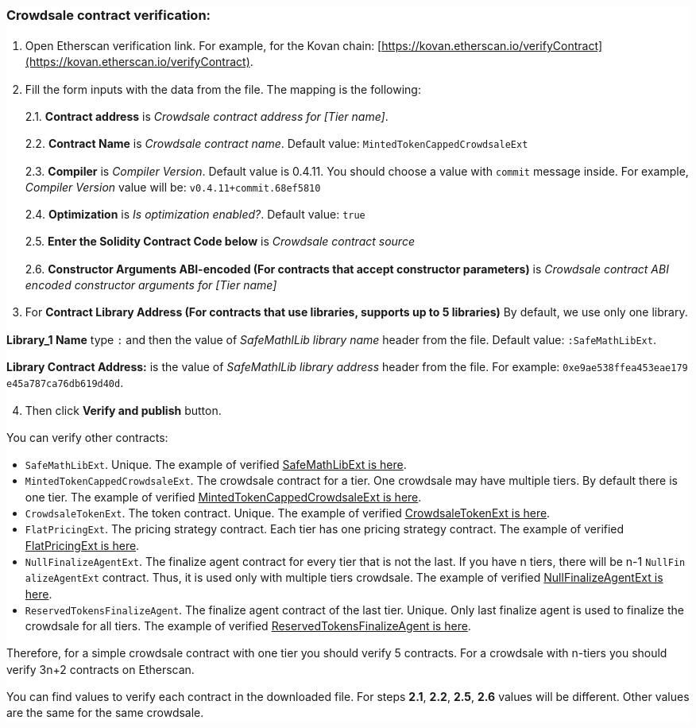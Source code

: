 ### Crowdsale contract verification:

1. Open Etherscan verification link. For example, for the Kovan chain: [https://kovan.etherscan.io/verifyContract](https://kovan.etherscan.io/verifyContract).
2. Fill the form inputs with the data from the file. The mapping is the following:

   2.1. **Contract address** is *Crowdsale contract address for [Tier name]*.

   2.2. **Contract Name** is *Crowdsale contract name*. Default value: `MintedTokenCappedCrowdsaleExt`

   2.3. **Compiler** is *Compiler Version*. Default value is 0.4.11. You should choose a value with `commit` message inside. For example, *Compiler Version* value will be: `v0.4.11+commit.68ef5810`

   2.4. **Optimization** is *Is optimization enabled?*. Default value: `true`

   2.5. **Enter the Solidity Contract Code below** is *Crowdsale contract source*

   2.6. **Constructor Arguments ABI-encoded (For contracts that accept constructor parameters)** is *Crowdsale contract ABI encoded constructor arguments for [Tier name]*

3. For **Contract Library Address (For contracts that use libraries, supports up to 5 libraries)** By default, we use only one library.

**Library_1 Name** type `:` and then the value of *SafeMathlLib library name* header from the file. Default value: `:SafeMathLibExt`.

**Library Contract Address:** is the value of *SafeMathlLib library address* header from the file. For example: `0xe9ae538ffea453eae179e45a787ca76db619d40d`.

4. Then click **Verify and publish** button.

You can verify other contracts:
- `SafeMathLibExt`. Unique. The example of verified [SafeMathLibExt is here](https://kovan.etherscan.io/address/0x58cfad3f53a86ebeaab117a5436aaf948d4be3cb#code).
- `MintedTokenCappedCrowdsaleExt`. The crowdsale contract for a tier. One crowdsale may have multiple tiers. By default there is one tier. The example of verified [MintedTokenCappedCrowdsaleExt is here](https://kovan.etherscan.io/address/0x1c1e2efd273210ba642b07db36580d4b45550968#code).
- `CrowdsaleTokenExt`. The token contract. Unique. The example of verified [CrowdsaleTokenExt is here](https://kovan.etherscan.io/address/0xd791d3bcafb29014b37956105315f15e2481b331#code).
- `FlatPricingExt`. The pricing strategy contract. Each tier has one pricing strategy contract. The example of verified [FlatPricingExt is here](https://kovan.etherscan.io/address/0x47832db4fc8b296acec4b5bc008b42797b9bf702#code).
- `NullFinalizeAgentExt`. The finalize agent contract for every tier that is not the last. If you have n tiers, there will be n-1 `NullFinalizeAgentExt` contract. Thus, it is used only with multiple tiers crowdsale. The example of verified [NullFinalizeAgentExt is here](https://kovan.etherscan.io/address/0x4706E44874361A3288E2233e8FB4b30369cC3e4b#code).
- `ReservedTokensFinalizeAgent`. The finalize agent contract of the last tier. Unique. Only last finalize agent is used to finalize the crowdsale for all tiers. The example of verified [ReservedTokensFinalizeAgent is here](https://kovan.etherscan.io/address/0x032b4c44f1729eb0ccc673682463e3f4763aaade#code).

Therefore, for a simple crowdsale contract with one tier you should verify 5 contracts. For a crowdsale with n-tiers you should verify 3n+2 contracts on Etherscan. 

You can find values to verify each contract in the downloaded file. For steps **2.1**, **2.2**, **2.5**, **2.6** values will be different. Other values are the same for the same crowdsale.
